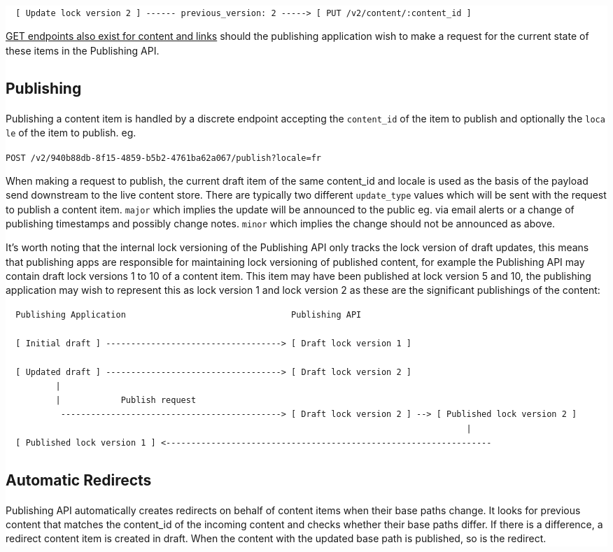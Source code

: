 ```
  [ Update lock version 2 ] ------ previous_version: 2 -----> [ PUT /v2/content/:content_id ]
```



[GET endpoints also exist for content and links](https://gov-uk.atlassian.net/wiki/display/TECH/Publishing+Platform) should the publishing application wish to make a request for the current state of these items in the Publishing API.


## Publishing

Publishing a content item is handled by a discrete endpoint accepting the `content_id` of the item to publish and optionally the `locale` of the item to publish. eg.

```
POST /v2/940b88db-8f15-4859-b5b2-4761ba62a067/publish?locale=fr
```

When making a request to publish, the current draft item of the same content_id and locale is used as the basis of the payload send downstream to the live content store.
There are typically two different `update_type` values which will be sent with the request to publish a content item. `major` which implies the update will be announced to the public eg. via email alerts or a change of publishing timestamps and possibly change notes. `minor` which implies the change should not be announced as above.

It’s worth noting that the internal lock versioning of the Publishing API only tracks the lock version of draft updates, this means that publishing apps are responsible for maintaining lock versioning of published content, for example the Publishing API may contain draft lock versions 1 to 10 of a content item.
This item may have been published at lock version 5 and 10, the publishing application may wish to represent this as lock version 1 and lock version 2 as these are the significant publishings of the content:

```
  Publishing Application                                 Publishing API

  [ Initial draft ] -----------------------------------> [ Draft lock version 1 ]

  [ Updated draft ] -----------------------------------> [ Draft lock version 2 ]
          |
          |            Publish request
           --------------------------------------------> [ Draft lock version 2 ] --> [ Published lock version 2 ]
                                                                                            |
  [ Published lock version 1 ] <-----------------------------------------------------------------

```

## Automatic Redirects

Publishing API automatically creates redirects on behalf of content items when their base paths change.
It looks for previous content that matches the content_id of the incoming content and checks whether their base paths differ.
If there is a difference, a redirect content item is created in draft. When the content with the updated base path is published, so is the redirect.
